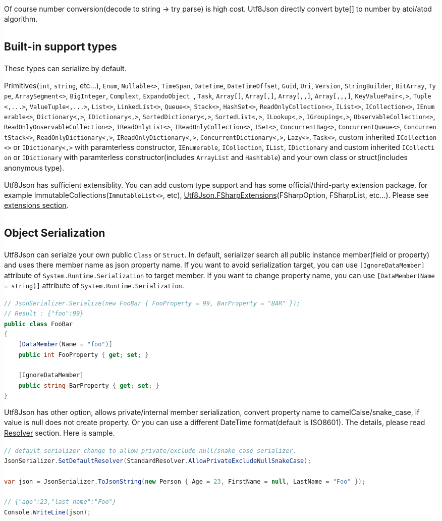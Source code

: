 Of course number conversion(decode to string -> try parse) is high cost. Utf8Json directly convert byte[] to number by atoi/atod algorithm.

Built-in support types
---
These types can serialize by default.

Primitives(`int`, `string`, etc...), `Enum`, `Nullable<>`,  `TimeSpan`,  `DateTime`, `DateTimeOffset`, `Guid`, `Uri`, `Version`, `StringBuilder`, `BitArray`, `Type`, `ArraySegment<>`, `BigInteger`, `Complext`, `ExpandoObject `, `Task`, `Array[]`, `Array[,]`, `Array[,,]`, `Array[,,,]`, `KeyValuePair<,>`, `Tuple<,...>`, `ValueTuple<,...>`, `List<>`, `LinkedList<>`, `Queue<>`, `Stack<>`, `HashSet<>`, `ReadOnlyCollection<>`, `IList<>`, `ICollection<>`, `IEnumerable<>`, `Dictionary<,>`, `IDictionary<,>`, `SortedDictionary<,>`, `SortedList<,>`, `ILookup<,>`, `IGrouping<,>`, `ObservableCollection<>`, `ReadOnlyOnservableCollection<>`, `IReadOnlyList<>`, `IReadOnlyCollection<>`, `ISet<>`, `ConcurrentBag<>`, `ConcurrentQueue<>`, `ConcurrentStack<>`, `ReadOnlyDictionary<,>`, `IReadOnlyDictionary<,>`, `ConcurrentDictionary<,>`, `Lazy<>`, `Task<>`, custom inherited `ICollection<>` or `IDictionary<,>` with paramterless constructor, `IEnumerable`, `ICollection`, `IList`, `IDictionary` and custom inherited `ICollection` or `IDictionary` with paramterless constructor(includes `ArrayList` and `Hashtable`) and your own class or struct(includes anonymous type).

Utf8Json has sufficient extensiblity. You can add custom type support and has some official/third-party extension package. for example  ImmutableCollections(`ImmutableList<>`, etc), [Utf8Json.FSharpExtensions](https://github.com/pocketberserker/Utf8Json.FSharpExtensions)(FSharpOption, FSharpList, etc...). Please see [extensions section](https://github.com/neuecc/Utf8Json#extensions).

Object Serialization
---
Utf8Json can serialze your own public `Class` or `Struct`. In default, serializer search all public instance member(field or property) and uses there member name as json property name. If you want to avoid serialization target, you can use `[IgnoreDataMember]` attribute of `System.Runtime.Serialization` to target member. If you want to change property name, you can use `[DataMember(Name = string)]` attribute of `System.Runtime.Serialization`.

```csharp
// JsonSerializer.Serialize(new FooBar { FooProperty = 99, BarProperty = "BAR" });
// Result : {"foo":99}
public class FooBar
{
    [DataMember(Name = "foo")]
    public int FooProperty { get; set; }

    [IgnoreDataMember]
    public string BarProperty { get; set; }
}
```

Utf8Json has other option, allows private/internal member serialization, convert property name to camelCalse/snake_case, if value is null does not create property. Or you can use a different DateTime format(default is ISO8601). The details, please read [Resolver](https://github.com/neuecc/Utf8Json#resolver) section. Here is sample.

```csharp
// default serializer change to allow private/exclude null/snake_case serializer.
JsonSerializer.SetDefaultResolver(StandardResolver.AllowPrivateExcludeNullSnakeCase);

var json = JsonSerializer.ToJsonString(new Person { Age = 23, FirstName = null, LastName = "Foo" });

// {"age":23,"last_name":"Foo"}
Console.WriteLine(json);
```
